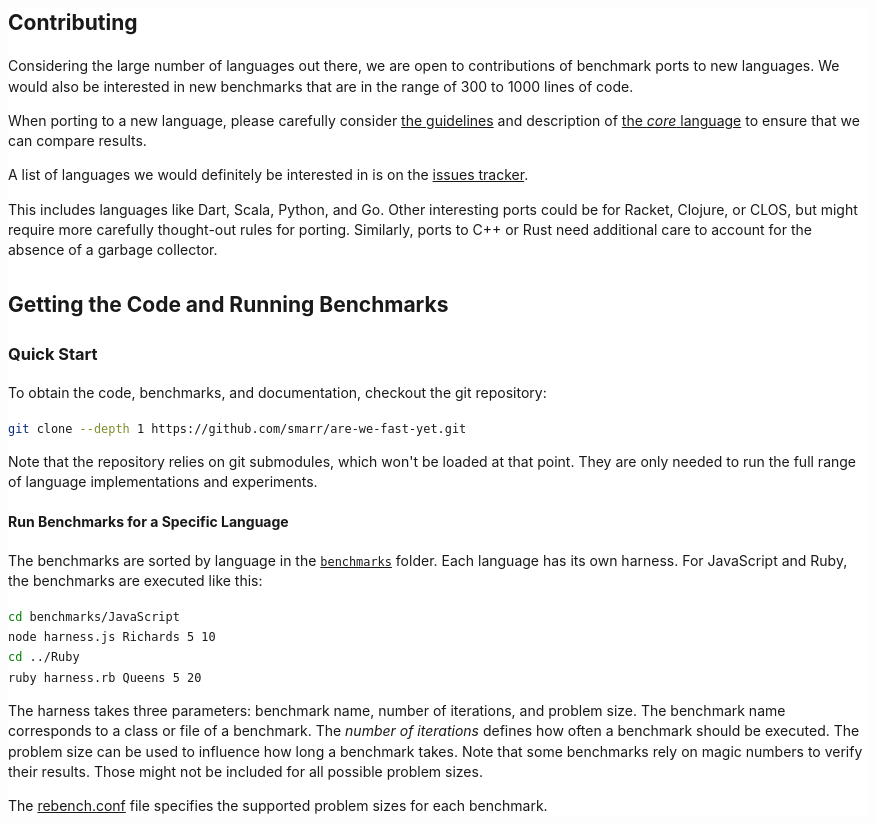 
## Contributing

Considering the large number of languages out there, we are open to
contributions of benchmark ports to new languages. We would also be interested
in new benchmarks that are in the range of 300 to 1000 lines of code.

When porting to a new language, please carefully consider [the
guidelines](docs/guidelines.md) and description of [the *core*
language](docs/core-language.md) to ensure that we can compare results.

A list of languages we would definitely be interested in is on the [issues
tracker](https://github.com/smarr/are-we-fast-yet/issues?q=is%3Aissue+is%3Aopen+label%3A%22contribution+request%22).

This includes languages like Dart, Scala, Python, and Go. Other interesting
ports could be for Racket, Clojure, or CLOS, but might require more carefully
thought-out rules for porting. Similarly, ports to C++ or Rust need additional
care to account for the absence of a garbage collector.

## Getting the Code and Running Benchmarks

### Quick Start

To obtain the code, benchmarks, and documentation, checkout the git repository:

```bash
git clone --depth 1 https://github.com/smarr/are-we-fast-yet.git
```

Note that the repository relies on git submodules, which won't be loaded at that
point. They are only needed to run the full range of language implementations
and experiments.

#### Run Benchmarks for a Specific Language

The benchmarks are sorted by language in the [`benchmarks`](benchmarks) folder.
Each language has its own harness. For JavaScript and Ruby, the benchmarks are
executed like this:

```bash
cd benchmarks/JavaScript
node harness.js Richards 5 10
cd ../Ruby
ruby harness.rb Queens 5 20
```

The harness takes three parameters: benchmark name, number of iterations, and
problem size. The benchmark name corresponds to a class or file of a benchmark.
The *number of iterations* defines how often a benchmark should be executed. The
problem size can be used to influence how long a benchmark takes. Note that some
benchmarks rely on magic numbers to verify their results. Those might not be
included for all possible problem sizes.

The [rebench.conf](rebench.conf#L31) file specifies the supported problem sizes
for each benchmark.
